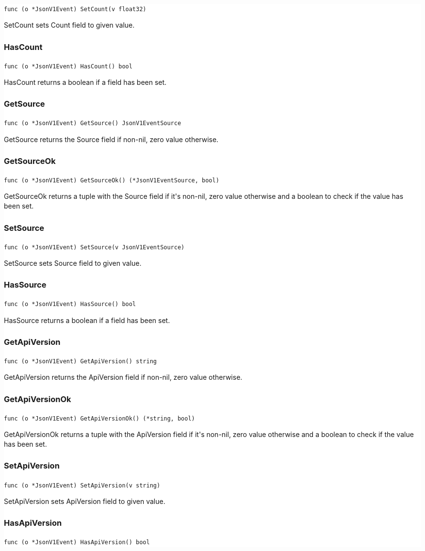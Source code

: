 `func (o *JsonV1Event) SetCount(v float32)`

SetCount sets Count field to given value.

### HasCount

`func (o *JsonV1Event) HasCount() bool`

HasCount returns a boolean if a field has been set.

### GetSource

`func (o *JsonV1Event) GetSource() JsonV1EventSource`

GetSource returns the Source field if non-nil, zero value otherwise.

### GetSourceOk

`func (o *JsonV1Event) GetSourceOk() (*JsonV1EventSource, bool)`

GetSourceOk returns a tuple with the Source field if it's non-nil, zero value otherwise
and a boolean to check if the value has been set.

### SetSource

`func (o *JsonV1Event) SetSource(v JsonV1EventSource)`

SetSource sets Source field to given value.

### HasSource

`func (o *JsonV1Event) HasSource() bool`

HasSource returns a boolean if a field has been set.

### GetApiVersion

`func (o *JsonV1Event) GetApiVersion() string`

GetApiVersion returns the ApiVersion field if non-nil, zero value otherwise.

### GetApiVersionOk

`func (o *JsonV1Event) GetApiVersionOk() (*string, bool)`

GetApiVersionOk returns a tuple with the ApiVersion field if it's non-nil, zero value otherwise
and a boolean to check if the value has been set.

### SetApiVersion

`func (o *JsonV1Event) SetApiVersion(v string)`

SetApiVersion sets ApiVersion field to given value.

### HasApiVersion

`func (o *JsonV1Event) HasApiVersion() bool`

